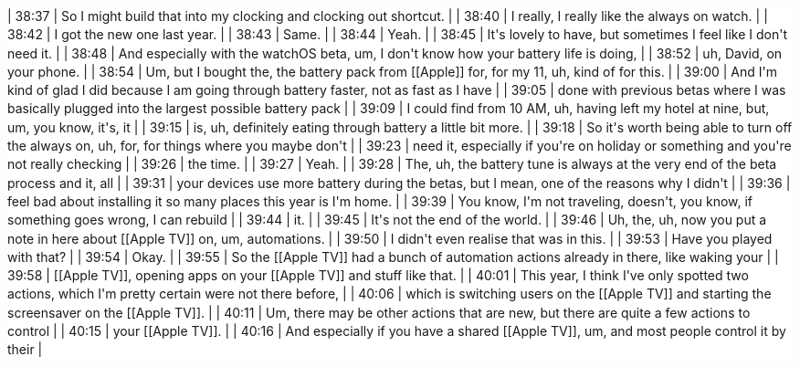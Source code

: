 | 38:37      | So I might build that into my clocking and clocking out shortcut.                                                                                         |
| 38:40      | I really, I really like the always on watch.                                                                                                              |
| 38:42      | I got the new one last year.                                                                                                                              |
| 38:43      | Same.                                                                                                                                                     |
| 38:44      | Yeah.                                                                                                                                                     |
| 38:45      | It's lovely to have, but sometimes I feel like I don't need it.                                                                                           |
| 38:48      | And especially with the watchOS beta, um, I don't know how your battery life is doing,                                                                    |
| 38:52      | uh, David, on your phone.                                                                                                                                 |
| 38:54      | Um, but I bought the, the battery pack from [[Apple]] for, for my 11, uh, kind of for this.                                                                   |
| 39:00      | And I'm kind of glad I did because I am going through battery faster, not as fast as I have                                                               |
| 39:05      | done with previous betas where I was basically plugged into the largest possible battery pack                                                             |
| 39:09      | I could find from 10 AM, uh, having left my hotel at nine, but, um, you know, it's, it                                                                    |
| 39:15      | is, uh, definitely eating through battery a little bit more.                                                                                              |
| 39:18      | So it's worth being able to turn off the always on, uh, for, for things where you maybe don't                                                             |
| 39:23      | need it, especially if you're on holiday or something and you're not really checking                                                                      |
| 39:26      | the time.                                                                                                                                                 |
| 39:27      | Yeah.                                                                                                                                                     |
| 39:28      | The, uh, the battery tune is always at the very end of the beta process and it, all                                                                       |
| 39:31      | your devices use more battery during the betas, but I mean, one of the reasons why I didn't                                                               |
| 39:36      | feel bad about installing it so many places this year is I'm home.                                                                                        |
| 39:39      | You know, I'm not traveling, doesn't, you know, if something goes wrong, I can rebuild                                                                    |
| 39:44      | it.                                                                                                                                                       |
| 39:45      | It's not the end of the world.                                                                                                                            |
| 39:46      | Uh, the, uh, now you put a note in here about [[Apple TV]] on, um, automations.                                                                               |
| 39:50      | I didn't even realise that was in this.                                                                                                                   |
| 39:53      | Have you played with that?                                                                                                                                |
| 39:54      | Okay.                                                                                                                                                     |
| 39:55      | So the [[Apple TV]] had a bunch of automation actions already in there, like waking your                                                                      |
| 39:58      | [[Apple TV]], opening apps on your [[Apple TV]] and stuff like that.                                                                                              |
| 40:01      | This year, I think I've only spotted two actions, which I'm pretty certain were not there before,                                                         |
| 40:06      | which is switching users on the [[Apple TV]] and starting the screensaver on the [[Apple TV]].                                                                    |
| 40:11      | Um, there may be other actions that are new, but there are quite a few actions to control                                                                 |
| 40:15      | your [[Apple TV]].                                                                                                                                            |
| 40:16      | And especially if you have a shared [[Apple TV]], um, and most people control it by their                                                                     |